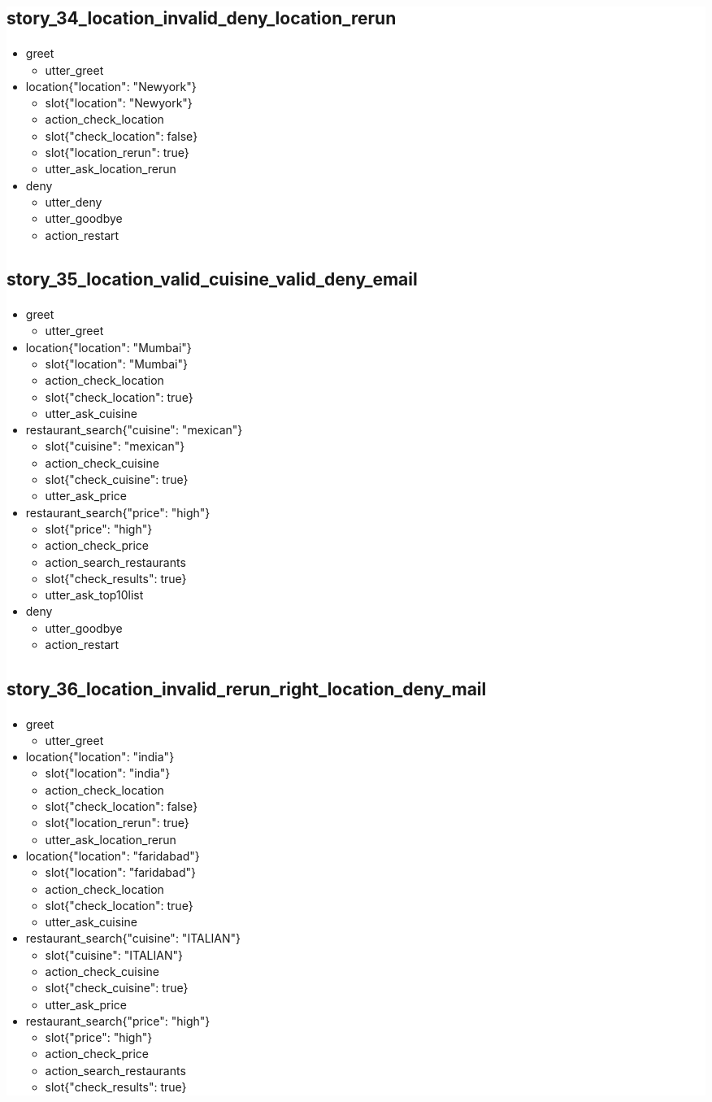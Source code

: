 ## story_34_location_invalid_deny_location_rerun
* greet
    - utter_greet
* location{"location": "Newyork"}
    - slot{"location": "Newyork"}
    - action_check_location
    - slot{"check_location": false}
    - slot{"location_rerun": true}
    - utter_ask_location_rerun
* deny
    - utter_deny
    - utter_goodbye
    - action_restart

## story_35_location_valid_cuisine_valid_deny_email
* greet
    - utter_greet
* location{"location": "Mumbai"}
    - slot{"location": "Mumbai"}
    - action_check_location
    - slot{"check_location": true}
    - utter_ask_cuisine
* restaurant_search{"cuisine": "mexican"}
    - slot{"cuisine": "mexican"}
    - action_check_cuisine
    - slot{"check_cuisine": true}
    - utter_ask_price
* restaurant_search{"price": "high"}
    - slot{"price": "high"}
    - action_check_price   
    - action_search_restaurants
    - slot{"check_results": true}
    - utter_ask_top10list
* deny
    - utter_goodbye
    - action_restart

## story_36_location_invalid_rerun_right_location_deny_mail
* greet
    - utter_greet
* location{"location": "india"}
    - slot{"location": "india"}
    - action_check_location
    - slot{"check_location": false}
    - slot{"location_rerun": true}
    - utter_ask_location_rerun
* location{"location": "faridabad"}
    - slot{"location": "faridabad"}
    - action_check_location
    - slot{"check_location": true}
    - utter_ask_cuisine
* restaurant_search{"cuisine": "ITALIAN"}
    - slot{"cuisine": "ITALIAN"}
    - action_check_cuisine
    - slot{"check_cuisine": true}
    - utter_ask_price
* restaurant_search{"price": "high"}
    - slot{"price": "high"}
    - action_check_price
    - action_search_restaurants
    - slot{"check_results": true}